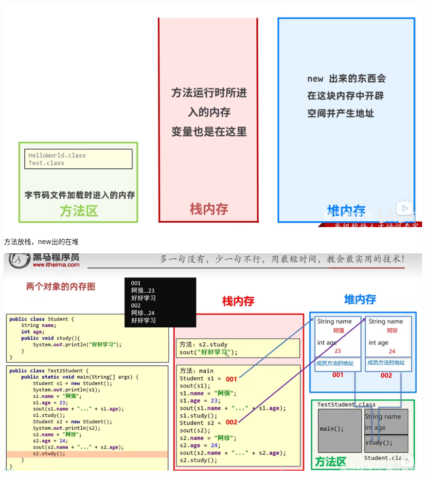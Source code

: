 ![image-20241118165024011](./assets/image-20241118165024011.png) 

方法放栈，new出的在堆

![image-20241118170002360](./assets/image-20241118170002360.png) 

